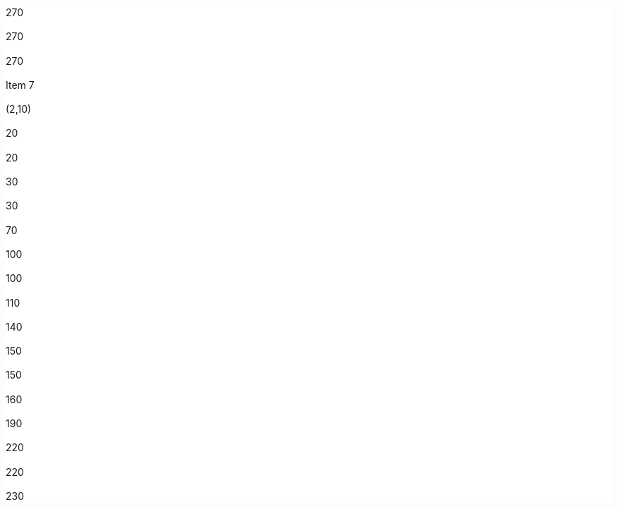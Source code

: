 <td width="66">
<p>270</p>
</td>
<td width="66">
<p>270</p>
</td>
<td width="66">
<p>270</p>
</td>
</tr>
<tr>
<td width="99">
<p>Item 7</p>
<p>(2,10)</p>
</td>
<td width="53">
<p>20</p>
</td>
<td width="54">
<p>20</p>
</td>
<td width="54">
<p>30</p>
</td>
<td width="53">
<p>30</p>
</td>
<td width="53">
<p>70</p>
</td>
<td width="65">
<p>100</p>
</td>
<td width="65">
<p>100</p>
</td>
<td width="65">
<p>110</p>
</td>
<td width="66">
<p>140</p>
</td>
<td width="66">
<p>150</p>
</td>
<td width="66">
<p>150</p>
</td>
<td width="66">
<p>160</p>
</td>
<td width="66">
<p>190</p>
</td>
<td width="66">
<p>220</p>
</td>
<td width="66">
<p>220</p>
</td>
<td width="66">
<p>230</p>
</td>
<td width="66">